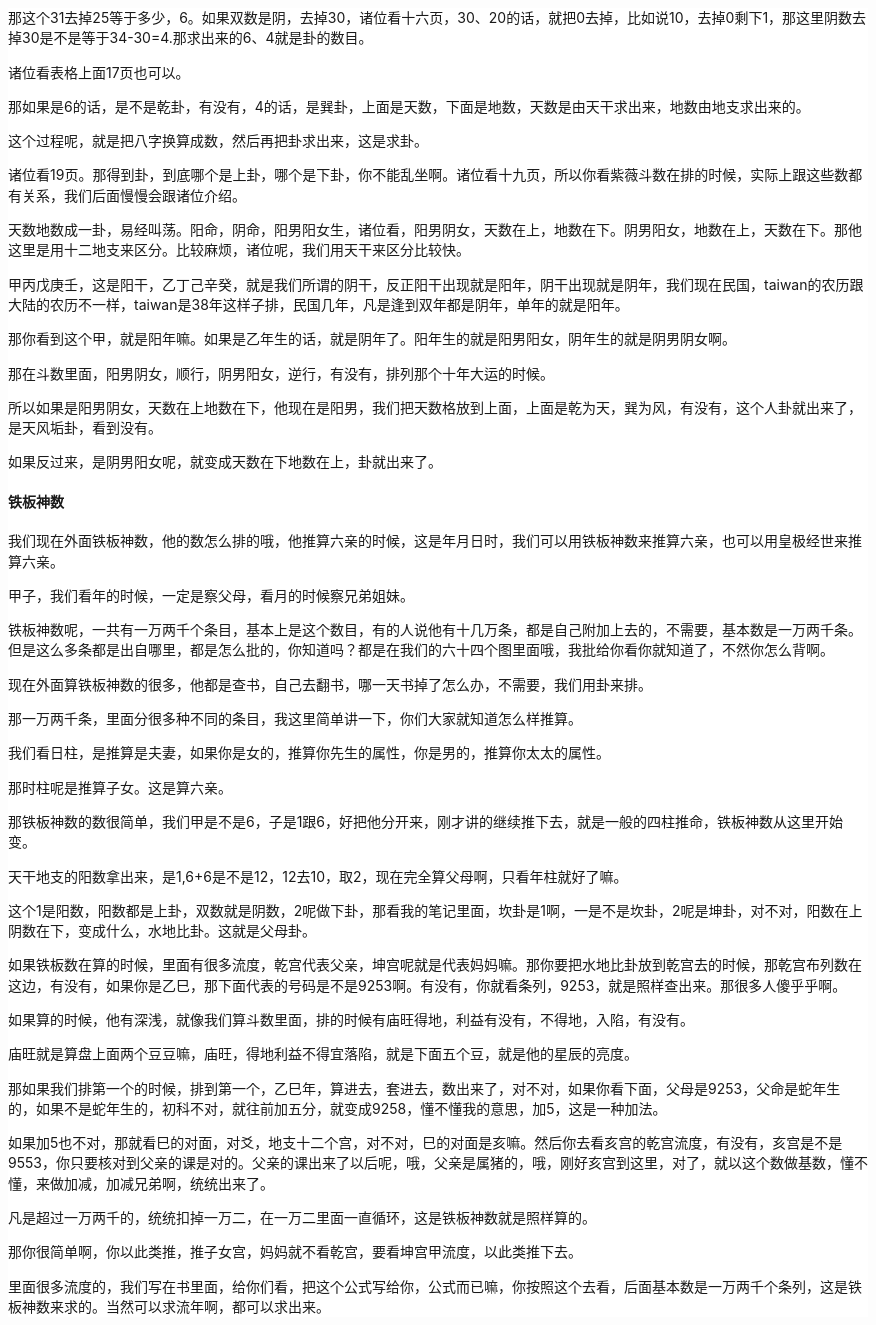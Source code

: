那这个31去掉25等于多少，6。如果双数是阴，去掉30，诸位看十六页，30、20的话，就把0去掉，比如说10，去掉0剩下1，那这里阴数去掉30是不是等于34-30=4.那求出来的6、4就是卦的数目。

诸位看表格上面17页也可以。

那如果是6的话，是不是乾卦，有没有，4的话，是巽卦，上面是天数，下面是地数，天数是由天干求出来，地数由地支求出来的。

这个过程呢，就是把八字换算成数，然后再把卦求出来，这是求卦。

诸位看19页。那得到卦，到底哪个是上卦，哪个是下卦，你不能乱坐啊。诸位看十九页，所以你看紫薇斗数在排的时候，实际上跟这些数都有关系，我们后面慢慢会跟诸位介绍。

天数地数成一卦，易经叫荡。阳命，阴命，阳男阳女生，诸位看，阳男阴女，天数在上，地数在下。阴男阳女，地数在上，天数在下。那他这里是用十二地支来区分。比较麻烦，诸位呢，我们用天干来区分比较快。

甲丙戊庚壬，这是阳干，乙丁己辛癸，就是我们所谓的阴干，反正阳干出现就是阳年，阴干出现就是阴年，我们现在民国，taiwan的农历跟大陆的农历不一样，taiwan是38年这样子排，民国几年，凡是逢到双年都是阴年，单年的就是阳年。

那你看到这个甲，就是阳年嘛。如果是乙年生的话，就是阴年了。阳年生的就是阳男阳女，阴年生的就是阴男阴女啊。

那在斗数里面，阳男阴女，顺行，阴男阳女，逆行，有没有，排列那个十年大运的时候。

所以如果是阳男阴女，天数在上地数在下，他现在是阳男，我们把天数格放到上面，上面是乾为天，巽为风，有没有，这个人卦就出来了，是天风垢卦，看到没有。

如果反过来，是阴男阳女呢，就变成天数在下地数在上，卦就出来了。

#### 铁板神数

我们现在外面铁板神数，他的数怎么排的哦，他推算六亲的时候，这是年月日时，我们可以用铁板神数来推算六亲，也可以用皇极经世来推算六亲。

甲子，我们看年的时候，一定是察父母，看月的时候察兄弟姐妹。

铁板神数呢，一共有一万两千个条目，基本上是这个数目，有的人说他有十几万条，都是自己附加上去的，不需要，基本数是一万两千条。但是这么多条都是出自哪里，都是怎么批的，你知道吗？都是在我们的六十四个图里面哦，我批给你看你就知道了，不然你怎么背啊。

现在外面算铁板神数的很多，他都是查书，自己去翻书，哪一天书掉了怎么办，不需要，我们用卦来排。

那一万两千条，里面分很多种不同的条目，我这里简单讲一下，你们大家就知道怎么样推算。

我们看日柱，是推算是夫妻，如果你是女的，推算你先生的属性，你是男的，推算你太太的属性。

那时柱呢是推算子女。这是算六亲。

那铁板神数的数很简单，我们甲是不是6，子是1跟6，好把他分开来，刚才讲的继续推下去，就是一般的四柱推命，铁板神数从这里开始变。

天干地支的阳数拿出来，是1,6+6是不是12，12去10，取2，现在完全算父母啊，只看年柱就好了嘛。

这个1是阳数，阳数都是上卦，双数就是阴数，2呢做下卦，那看我的笔记里面，坎卦是1啊，一是不是坎卦，2呢是坤卦，对不对，阳数在上阴数在下，变成什么，水地比卦。这就是父母卦。

如果铁板数在算的时候，里面有很多流度，乾宫代表父亲，坤宫呢就是代表妈妈嘛。那你要把水地比卦放到乾宫去的时候，那乾宫布列数在这边，有没有，如果你是乙巳，那下面代表的号码是不是9253啊。有没有，你就看条列，9253，就是照样查出来。那很多人傻乎乎啊。

如果算的时候，他有深浅，就像我们算斗数里面，排的时候有庙旺得地，利益有没有，不得地，入陷，有没有。

庙旺就是算盘上面两个豆豆嘛，庙旺，得地利益不得宜落陷，就是下面五个豆，就是他的星辰的亮度。

那如果我们排第一个的时候，排到第一个，乙巳年，算进去，套进去，数出来了，对不对，如果你看下面，父母是9253，父命是蛇年生的，如果不是蛇年生的，初科不对，就往前加五分，就变成9258，懂不懂我的意思，加5，这是一种加法。

如果加5也不对，那就看巳的对面，对爻，地支十二个宫，对不对，巳的对面是亥嘛。然后你去看亥宫的乾宫流度，有没有，亥宫是不是9553，你只要核对到父亲的课是对的。父亲的课出来了以后呢，哦，父亲是属猪的，哦，刚好亥宫到这里，对了，就以这个数做基数，懂不懂，来做加减，加减兄弟啊，统统出来了。

凡是超过一万两千的，统统扣掉一万二，在一万二里面一直循环，这是铁板神数就是照样算的。

那你很简单啊，你以此类推，推子女宫，妈妈就不看乾宫，要看坤宫甲流度，以此类推下去。

里面很多流度的，我们写在书里面，给你们看，把这个公式写给你，公式而已嘛，你按照这个去看，后面基本数是一万两千个条列，这是铁板神数来求的。当然可以求流年啊，都可以求出来。
